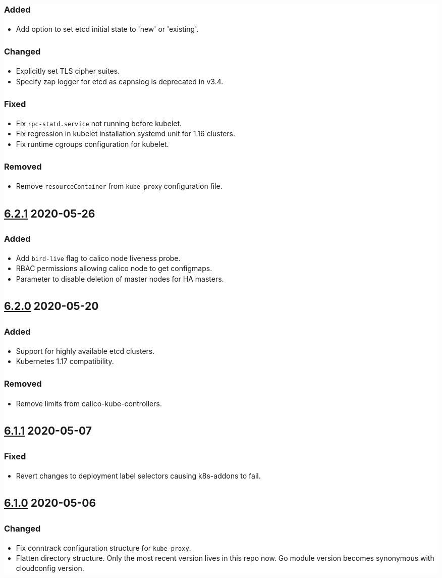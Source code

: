 ### Added

- Add option to set etcd initial state to 'new' or 'existing'.

### Changed

- Explicitly set TLS cipher suites.
- Specify zap logger for etcd as capnslog is deprecated in v3.4.

### Fixed

- Fix `rpc-statd.service` not running before kubelet.
- Fix regression in kubelet installation systemd unit for 1.16 clusters.
- Fix runtime cgroups configuration for kubelet.

### Removed

- Remove `resourceContainer` from `kube-proxy` configuration file.

## [6.2.1] 2020-05-26

### Added

- Add `bird-live` flag to calico node liveness probe.
- RBAC permissions allowing calico node to get configmaps.
- Parameter to disable deletion of master nodes for HA masters.

## [6.2.0] 2020-05-20

### Added

- Support for highly available etcd clusters.
- Kubernetes 1.17 compatibility.

### Removed

- Remove limits from calico-kube-controllers.

## [6.1.1] 2020-05-07

### Fixed

- Revert changes to deployment label selectors causing k8s-addons to fail.

## [6.1.0] 2020-05-06

### Changed

- Fix conntrack configuration structure for `kube-proxy`.
- Flatten directory structure. Only the most recent version lives in this repo now.
  Go module version becomes synonymous with cloudconfig version.


[Unreleased]: https://github.com/giantswarm/k8scloudconfig/compare/v16.6.0...HEAD
[16.6.0]: https://github.com/giantswarm/k8scloudconfig/compare/v16.5.1...v16.6.0
[16.5.1]: https://github.com/giantswarm/k8scloudconfig/compare/v16.5.0...v16.5.1
[16.5.0]: https://github.com/giantswarm/k8scloudconfig/compare/v16.4.0...v16.5.0
[16.4.0]: https://github.com/giantswarm/k8scloudconfig/compare/v16.3.0...v16.4.0
[16.3.0]: https://github.com/giantswarm/k8scloudconfig/compare/v16.2.0...v16.3.0
[16.2.0]: https://github.com/giantswarm/k8scloudconfig/compare/v16.1.0...v16.2.0
[16.1.0]: https://github.com/giantswarm/k8scloudconfig/compare/v16.0.0...v16.1.0
[16.0.0]: https://github.com/giantswarm/k8scloudconfig/compare/v15.7.0...v16.0.0
[15.7.0]: https://github.com/giantswarm/k8scloudconfig/compare/v15.6.0...v15.7.0
[15.6.0]: https://github.com/giantswarm/k8scloudconfig/compare/v15.5.0...v15.6.0
[15.5.0]: https://github.com/giantswarm/k8scloudconfig/compare/v15.4.4...v15.5.0
[15.4.4]: https://github.com/giantswarm/k8scloudconfig/compare/v15.4.3...v15.4.4
[15.4.3]: https://github.com/giantswarm/k8scloudconfig/compare/v15.4.2...v15.4.3
[15.4.2]: https://github.com/giantswarm/k8scloudconfig/compare/v15.4.1...v15.4.2
[15.4.1]: https://github.com/giantswarm/k8scloudconfig/compare/v15.4.1...v15.4.1
[15.4.1]: https://github.com/giantswarm/k8scloudconfig/compare/v15.4.0...v15.4.1
[15.4.0]: https://github.com/giantswarm/k8scloudconfig/compare/v15.3.0...v15.4.0
[15.3.0]: https://github.com/giantswarm/k8scloudconfig/compare/v15.2.0...v15.3.0
[15.2.0]: https://github.com/giantswarm/k8scloudconfig/compare/v15.1.1...v15.2.0
[15.1.1]: https://github.com/giantswarm/k8scloudconfig/compare/v15.1.0...v15.1.1
[15.1.0]: https://github.com/giantswarm/k8scloudconfig/compare/v15.0.1...v15.1.0
[15.0.1]: https://github.com/giantswarm/k8scloudconfig/compare/v15.0.0...v15.0.1
[15.0.0]: https://github.com/giantswarm/k8scloudconfig/compare/v14.6.0...v15.0.0
[14.6.0]: https://github.com/giantswarm/k8scloudconfig/compare/v14.5.2...v14.6.0
[14.5.2]: https://github.com/giantswarm/k8scloudconfig/compare/v14.5.1...v14.5.2
[14.5.1]: https://github.com/giantswarm/k8scloudconfig/compare/v14.5.0...v14.5.1
[14.5.0]: https://github.com/giantswarm/k8scloudconfig/compare/v14.4.0...v14.5.0
[14.4.0]: https://github.com/giantswarm/k8scloudconfig/compare/v14.3.0...v14.4.0
[14.3.0]: https://github.com/giantswarm/k8scloudconfig/compare/v14.2.1...v14.3.0
[14.2.1]: https://github.com/giantswarm/k8scloudconfig/compare/v14.2.0...v14.2.1
[14.2.0]: https://github.com/giantswarm/k8scloudconfig/compare/v14.1.2...v14.2.0
[14.1.2]: https://github.com/giantswarm/k8scloudconfig/compare/v14.1.1...v14.1.2
[14.1.1]: https://github.com/giantswarm/k8scloudconfig/compare/v14.1.0...v14.1.1
[14.1.0]: https://github.com/giantswarm/k8scloudconfig/compare/v14.0.1...v14.1.0
[14.0.1]: https://github.com/giantswarm/k8scloudconfig/compare/v14.0.0...v14.0.1
[14.0.0]: https://github.com/giantswarm/k8scloudconfig/compare/v13.9.1...v14.0.0
[13.9.1]: https://github.com/giantswarm/k8scloudconfig/compare/v13.9.0...v13.9.1
[13.9.0]: https://github.com/giantswarm/k8scloudconfig/compare/v13.8.0...v13.9.0
[13.8.0]: https://github.com/giantswarm/k8scloudconfig/compare/v13.7.0...v13.8.0
[13.7.0]: https://github.com/giantswarm/k8scloudconfig/compare/v13.6.0...v13.7.0
[13.6.0]: https://github.com/giantswarm/k8scloudconfig/compare/v13.5.0...v13.6.0
[13.5.0]: https://github.com/giantswarm/k8scloudconfig/compare/v13.4.0...v13.5.0
[13.4.0]: https://github.com/giantswarm/k8scloudconfig/compare/v13.3.0...v13.4.0
[13.3.0]: https://github.com/giantswarm/k8scloudconfig/compare/v13.2.0...v13.3.0
[13.2.0]: https://github.com/giantswarm/k8scloudconfig/compare/v13.1.0...v13.2.0
[13.1.0]: https://github.com/giantswarm/k8scloudconfig/compare/v13.0.0...v13.1.0
[13.0.0]: https://github.com/giantswarm/k8scloudconfig/compare/v12.1.0...v13.0.0
[12.1.0]: https://github.com/giantswarm/k8scloudconfig/compare/v12.0.0...v12.1.0
[12.0.0]: https://github.com/giantswarm/k8scloudconfig/compare/v11.1.2...v12.0.0
[11.1.2]: https://github.com/giantswarm/k8scloudconfig/compare/v11.1.1...v11.1.2
[11.1.1]: https://github.com/giantswarm/k8scloudconfig/compare/v11.1.0...v11.1.1
[11.1.0]: https://github.com/giantswarm/k8scloudconfig/compare/v11.0.1...v11.1.0
[11.0.1]: https://github.com/giantswarm/k8scloudconfig/compare/v11.0.0...v11.0.1
[11.0.0]: https://github.com/giantswarm/k8scloudconfig/compare/v10.16.0...v11.0.0
[10.16.0]: https://github.com/giantswarm/k8scloudconfig/compare/v10.15.0...v10.16.0
[10.15.0]: https://github.com/giantswarm/k8scloudconfig/compare/v10.14.0...v10.15.0
[10.14.0]: https://github.com/giantswarm/k8scloudconfig/compare/v10.13.0...v10.14.0
[10.13.0]: https://github.com/giantswarm/k8scloudconfig/compare/v10.12.2...v10.13.0
[10.12.2]: https://github.com/giantswarm/k8scloudconfig/compare/v10.12.1...v10.12.2
[10.12.1]: https://github.com/giantswarm/k8scloudconfig/compare/v10.12.0...v10.12.1
[10.12.0]: https://github.com/giantswarm/k8scloudconfig/compare/v10.11.0...v10.12.0
[10.11.0]: https://github.com/giantswarm/k8scloudconfig/compare/v10.10.0...v10.11.0
[10.10.0]: https://github.com/giantswarm/k8scloudconfig/compare/v10.9.1...v10.10.0
[10.9.1]: https://github.com/giantswarm/k8scloudconfig/compare/v10.9.0...v10.9.1
[10.9.0]: https://github.com/giantswarm/k8scloudconfig/compare/v10.8.1...v10.9.0
[10.8.1]: https://github.com/giantswarm/k8scloudconfig/compare/v10.8.0...v10.8.1
[10.8.0]: https://github.com/giantswarm/k8scloudconfig/compare/v10.7.1...v10.8.0
[10.7.1]: https://github.com/giantswarm/k8scloudconfig/compare/v10.7.0...v10.7.1
[10.7.0]: https://github.com/giantswarm/k8scloudconfig/compare/v10.6.0...v10.7.0
[10.6.0]: https://github.com/giantswarm/k8scloudconfig/compare/v10.5.0...v10.6.0
[10.5.0]: https://github.com/giantswarm/k8scloudconfig/compare/v10.4.0...v10.5.0
[10.4.0]: https://github.com/giantswarm/k8scloudconfig/compare/v10.3.0...v10.4.0
[10.3.0]: https://github.com/giantswarm/k8scloudconfig/compare/v10.2.1...v10.3.0
[10.2.1]: https://github.com/giantswarm/k8scloudconfig/compare/v10.2.0...v10.2.1
[10.2.0]: https://github.com/giantswarm/k8scloudconfig/compare/v10.1.0...v10.2.0
[10.1.0]: https://github.com/giantswarm/k8scloudconfig/compare/v10.0.0...v10.1.0
[10.0.0]: https://github.com/giantswarm/k8scloudconfig/compare/v9.3.0...v10.0.0
[9.3.0]: https://github.com/giantswarm/k8scloudconfig/compare/v9.2.0...v9.3.0
[9.2.0]: https://github.com/giantswarm/k8scloudconfig/compare/v9.1.3...v9.2.0
[9.1.3]: https://github.com/giantswarm/k8scloudconfig/compare/v9.1.2...v9.1.3
[9.1.2]: https://github.com/giantswarm/k8scloudconfig/compare/v9.1.1...v9.1.2
[9.1.1]: https://github.com/giantswarm/k8scloudconfig/compare/v9.1.0...v9.1.1
[9.1.0]: https://github.com/giantswarm/k8scloudconfig/compare/v9.0.0...v9.1.0
[9.0.0]: https://github.com/giantswarm/k8scloudconfig/compare/v8.0.4...v9.0.0
[8.0.4]: https://github.com/giantswarm/k8scloudconfig/compare/v8.0.3...v8.0.4
[8.0.3]: https://github.com/giantswarm/k8scloudconfig/compare/v8.0.2...v8.0.3
[8.0.2]: https://github.com/giantswarm/k8scloudconfig/compare/v8.0.1...v8.0.2
[8.0.1]: https://github.com/giantswarm/k8scloudconfig/compare/v8.0.0...v8.0.1
[8.0.0]: https://github.com/giantswarm/k8scloudconfig/compare/v7.0.5...v8.0.0
[7.0.5]: https://github.com/giantswarm/k8scloudconfig/compare/v7.0.4...v7.0.5
[7.0.4]: https://github.com/giantswarm/k8scloudconfig/compare/v7.0.3...v7.0.4
[7.0.3]: https://github.com/giantswarm/k8scloudconfig/compare/v7.0.2...v7.0.3
[7.0.2]: https://github.com/giantswarm/k8scloudconfig/compare/v7.0.1...v7.0.2
[7.0.1]: https://github.com/giantswarm/k8scloudconfig/compare/v7.0.0...v7.0.1
[7.0.0]: https://github.com/giantswarm/k8scloudconfig/compare/v6.4.0...v7.0.0
[6.4.0]: https://github.com/giantswarm/k8scloudconfig/compare/v6.3.0...v6.4.0
[6.3.0]: https://github.com/giantswarm/k8scloudconfig/compare/v6.2.6...v6.3.0
[6.2.6]: https://github.com/giantswarm/k8scloudconfig/compare/v6.2.5...v6.2.6
[6.2.5]: https://github.com/giantswarm/k8scloudconfig/compare/v6.2.4...v6.2.5
[6.2.4]: https://github.com/giantswarm/k8scloudconfig/compare/v6.2.3...v6.2.4
[6.2.3]: https://github.com/giantswarm/k8scloudconfig/compare/v6.2.2...v6.2.3
[6.2.2]: https://github.com/giantswarm/k8scloudconfig/compare/v6.2.1...v6.2.2
[6.2.1]: https://github.com/giantswarm/k8scloudconfig/compare/v6.2.0...v6.2.1
[6.2.0]: https://github.com/giantswarm/k8scloudconfig/compare/v6.1.1...v6.2.0
[6.1.1]: https://github.com/giantswarm/k8scloudconfig/compare/v6.1.0...v6.1.1
[6.1.0]: https://github.com/giantswarm/k8scloudconfig/compare/v6.0.3...v6.1.0
[6.0.3]: https://github.com/giantswarm/k8scloudconfig/compare/v6.0.2...v6.0.3
[6.0.2]: https://github.com/giantswarm/k8scloudconfig/compare/v6.0.1...v6.0.2
[6.0.1]: https://github.com/giantswarm/k8scloudconfig/compare/v6.0.0...v6.0.1
[6.0.0]: https://github.com/giantswarm/k8scloudconfig/releases/tag/v6.0.0
[5.2.0]: https://github.com/giantswarm/k8scloudconfig/commits/master/v_5_2_0
[5.1.1]: https://github.com/giantswarm/k8scloudconfig/commits/master/v_5_1_1
[5.1.0]: https://github.com/giantswarm/k8scloudconfig/commits/master/v_5_1_0
[5.0.0]: https://github.com/giantswarm/k8scloudconfig/commits/master/v_5_0_0
[4.9.2]: https://github.com/giantswarm/k8scloudconfig/commits/master/v_4_9_2
[4.9.1]: https://github.com/giantswarm/k8scloudconfig/commits/master/v_4_9_1
[4.9.0]: https://github.com/giantswarm/k8scloudconfig/commits/master/v_4_9_0
[4.8.1]: https://github.com/giantswarm/k8scloudconfig/commits/master/v_4_8_1
[4.8.0]: https://github.com/giantswarm/k8scloudconfig/commits/master/v_4_8_0
[4.7.0]: https://github.com/giantswarm/k8scloudconfig/commits/master/v_4_7_0
[4.6.0]: https://github.com/giantswarm/k8scloudconfig/commits/master/v_4_6_0
[4.5.1]: https://github.com/giantswarm/k8scloudconfig/commits/master/v_4_5_1
[4.5.0]: https://github.com/giantswarm/k8scloudconfig/commits/master/v_4_5_0
[4.4.0]: https://github.com/giantswarm/k8scloudconfig/commits/master/v_4_4_0
[4.3.0]: https://github.com/giantswarm/k8scloudconfig/commits/master/v_4_3_0
[4.2.0]: https://github.com/giantswarm/k8scloudconfig/commits/master/v_4_2_0
[4.1.2]: https://github.com/giantswarm/k8scloudconfig/commits/master/v_4_1_2
[4.1.1]: https://github.com/giantswarm/k8scloudconfig/commits/master/v_4_1_1
[4.1.0]: https://github.com/giantswarm/k8scloudconfig/commits/master/v_4_1_0
[4.0.1]: https://github.com/giantswarm/k8scloudconfig/commits/master/v_4_0_1
[4.0.0]: https://github.com/giantswarm/k8scloudconfig/commits/master/v_4_0_0
[3.8.0]: https://github.com/giantswarm/k8scloudconfig/commits/master/v_3_8_0
[3.7.5]: https://github.com/giantswarm/k8scloudconfig/commits/master/v_3_7_5
[3.7.4]: https://github.com/giantswarm/k8scloudconfig/commits/master/v_3_7_4
[3.7.3]: https://github.com/giantswarm/k8scloudconfig/commits/master/v_3_7_3
[3.6.4]: https://github.com/giantswarm/k8scloudconfig/commits/master/v_3_6_4
[3.6.3]: https://github.com/giantswarm/k8scloudconfig/commits/master/v_3_6_3
[3.5.2]: https://github.com/giantswarm/k8scloudconfig/commits/master/v_3_5_2
[3.7.2]: https://github.com/giantswarm/k8scloudconfig/commits/master/v_3_7_2
[3.7.1]: https://github.com/giantswarm/k8scloudconfig/commits/master/v_3_7_1
[3.7.0]: https://github.com/giantswarm/k8scloudconfig/commits/master/v_3_7_0
[3.6.2]: https://github.com/giantswarm/k8scloudconfig/commits/master/v_3_6_2
[3.6.1]: https://github.com/giantswarm/k8scloudconfig/commits/master/v_3_6_1
[3.6.0]: https://github.com/giantswarm/k8scloudconfig/commits/master/v_3_6_0
[3.5.3]: https://github.com/giantswarm/k8scloudconfig/commits/master/v_3_5_3
[3.5.1]: https://github.com/giantswarm/k8scloudconfig/commits/master/v_3_5_1
[3.5.0]: https://github.com/giantswarm/k8scloudconfig/commits/master/v_3_5_0
[3.4.0]: https://github.com/giantswarm/k8scloudconfig/commits/master/v_3_4_0
[3.3.4]: https://github.com/giantswarm/k8scloudconfig/commits/master/v_3_3_4
[3.3.3]: https://github.com/giantswarm/k8scloudconfig/commits/master/v_3_3_3
[3.3.2]: https://github.com/giantswarm/k8scloudconfig/commits/master/v_3_3_2
[3.3.1]: https://github.com/giantswarm/k8scloudconfig/commits/master/v_3_3_1
[3.3.0]: https://github.com/giantswarm/k8scloudconfig/commits/master/v_3_3_0
[3.2.6]: https://github.com/giantswarm/k8scloudconfig/commits/master/v_3_2_6
[3.2.5]: https://github.com/giantswarm/k8scloudconfig/commits/master/v_3_2_5
[3.2.4]: https://github.com/giantswarm/k8scloudconfig/commits/master/v_3_2_4
[3.2.3]: https://github.com/giantswarm/k8scloudconfig/commits/master/v_3_2_3
[3.2.2]: https://github.com/giantswarm/k8scloudconfig/commits/master/v_3_2_2
[3.2.1]: https://github.com/giantswarm/k8scloudconfig/commits/master/v_3_2_1
[3.1.1]: https://github.com/giantswarm/k8scloudconfig/commits/master/v_3_1_1
[3.1.0]: https://github.com/giantswarm/k8scloudconfig/commits/master/v_3_1_0
[3.0.0]: https://github.com/giantswarm/k8scloudconfig/commits/master/v_3_0_0
[2.0.2]: https://github.com/giantswarm/k8scloudconfig/commits/master/v_2_0_2
[2.0.1]: https://github.com/giantswarm/k8scloudconfig/commits/master/v_2_0_1
[2.0.0]: https://github.com/giantswarm/k8scloudconfig/commits/master/v2
[1.1.0]: https://github.com/giantswarm/k8scloudconfig/commits/master/v1_1
[1.0.0]: https://github.com/giantswarm/k8scloudconfig/commits/master/v1
[0.1.0]: https://github.com/giantswarm/k8scloudconfig/commits/master/v_0_1_0